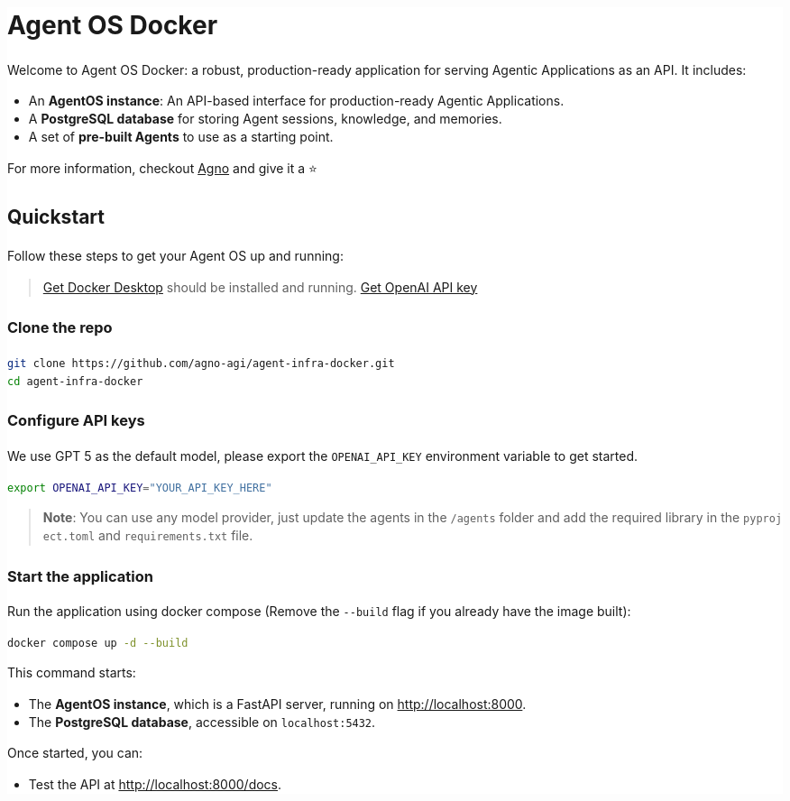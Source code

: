 # Agent OS Docker

Welcome to Agent OS Docker: a robust, production-ready application for serving Agentic Applications as an API. It includes:

- An **AgentOS instance**: An API-based interface for production-ready Agentic Applications.
- A **PostgreSQL database** for storing Agent sessions, knowledge, and memories.
- A set of **pre-built Agents** to use as a starting point.

For more information, checkout [Agno](https://agno.link/gh) and give it a ⭐️

## Quickstart

Follow these steps to get your Agent OS up and running:

> [Get Docker Desktop](https://www.docker.com/products/docker-desktop) should be installed and running.
> [Get OpenAI API key](https://platform.openai.com/api-keys)

### Clone the repo

```sh
git clone https://github.com/agno-agi/agent-infra-docker.git
cd agent-infra-docker
```

### Configure API keys

We use GPT 5 as the default model, please export the `OPENAI_API_KEY` environment variable to get started.

```sh
export OPENAI_API_KEY="YOUR_API_KEY_HERE"
```

> **Note**: You can use any model provider, just update the agents in the `/agents` folder and add the required library in the `pyproject.toml` and `requirements.txt` file.

### Start the application

Run the application using docker compose (Remove the `--build` flag if you already have the image built):

```sh
docker compose up -d --build
```

This command starts:

- The **AgentOS instance**, which is a FastAPI server, running on [http://localhost:8000](http://localhost:8000).
- The **PostgreSQL database**, accessible on `localhost:5432`.

Once started, you can:

- Test the API at [http://localhost:8000/docs](http://localhost:8000/docs).
